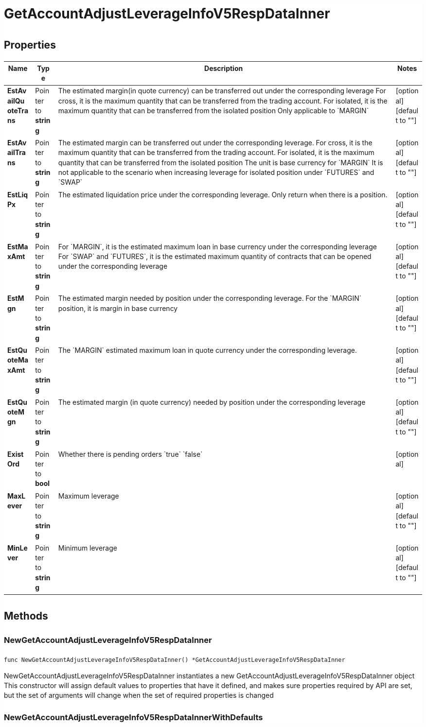 # GetAccountAdjustLeverageInfoV5RespDataInner

## Properties

Name | Type | Description | Notes
------------ | ------------- | ------------- | -------------
**EstAvailQuoteTrans** | Pointer to **string** | The estimated margin(in quote currency) can be transferred out under the corresponding leverage  For cross, it is the maximum quantity that can be transferred from the trading account.  For isolated, it is the maximum quantity that can be transferred from the isolated position  Only applicable to &#x60;MARGIN&#x60; | [optional] [default to ""]
**EstAvailTrans** | Pointer to **string** | The estimated margin can be transferred out under the corresponding leverage.  For cross, it is the maximum quantity that can be transferred from the trading account.  For isolated, it is the maximum quantity that can be transferred from the isolated position   The unit is base currency for &#x60;MARGIN&#x60;   It is not applicable to the scenario when increasing leverage for isolated position under &#x60;FUTURES&#x60; and &#x60;SWAP&#x60; | [optional] [default to ""]
**EstLiqPx** | Pointer to **string** | The estimated liquidation price under the corresponding leverage. Only return when there is a position. | [optional] [default to ""]
**EstMaxAmt** | Pointer to **string** | For &#x60;MARGIN&#x60;, it is the estimated maximum loan in base currency under the corresponding leverage  For &#x60;SWAP&#x60; and &#x60;FUTURES&#x60;, it is the estimated maximum quantity of contracts that can be opened under the corresponding leverage | [optional] [default to ""]
**EstMgn** | Pointer to **string** | The estimated margin needed by position under the corresponding leverage.  For the &#x60;MARGIN&#x60; position, it is margin in base currency | [optional] [default to ""]
**EstQuoteMaxAmt** | Pointer to **string** | The &#x60;MARGIN&#x60; estimated maximum loan in quote currency under the corresponding leverage. | [optional] [default to ""]
**EstQuoteMgn** | Pointer to **string** | The estimated margin (in quote currency) needed by position under the corresponding leverage | [optional] [default to ""]
**ExistOrd** | Pointer to **bool** | Whether there is pending orders   &#x60;true&#x60;  &#x60;false&#x60; | [optional] 
**MaxLever** | Pointer to **string** | Maximum leverage | [optional] [default to ""]
**MinLever** | Pointer to **string** | Minimum leverage | [optional] [default to ""]

## Methods

### NewGetAccountAdjustLeverageInfoV5RespDataInner

`func NewGetAccountAdjustLeverageInfoV5RespDataInner() *GetAccountAdjustLeverageInfoV5RespDataInner`

NewGetAccountAdjustLeverageInfoV5RespDataInner instantiates a new GetAccountAdjustLeverageInfoV5RespDataInner object
This constructor will assign default values to properties that have it defined,
and makes sure properties required by API are set, but the set of arguments
will change when the set of required properties is changed

### NewGetAccountAdjustLeverageInfoV5RespDataInnerWithDefaults
